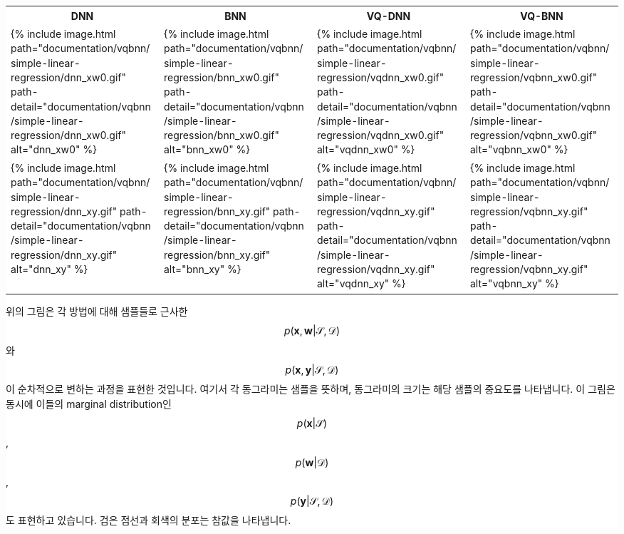 
<table style="width:100%">
  <tr style="text-align: center;">
  <th style="width:25%">DNN</th>
  <th style="width:25%">BNN</th>
  <th style="width:25%">VQ-DNN</th>
  <th style="width:25%">VQ-BNN</th>
  </tr>
  <tr>
  <td style="width:25%">
  {% include image.html path="documentation/vqbnn/simple-linear-regression/dnn_xw0.gif" path-detail="documentation/vqbnn/simple-linear-regression/dnn_xw0.gif" alt="dnn_xw0" %}
  </td>
  <td style="width:25%">
  {% include image.html path="documentation/vqbnn/simple-linear-regression/bnn_xw0.gif" path-detail="documentation/vqbnn/simple-linear-regression/bnn_xw0.gif" alt="bnn_xw0" %}
  </td>
  <td style="width:25%">
  {% include image.html path="documentation/vqbnn/simple-linear-regression/vqdnn_xw0.gif" path-detail="documentation/vqbnn/simple-linear-regression/vqdnn_xw0.gif" alt="vqdnn_xw0" %}
  </td>
  <td style="width:25%">
  {% include image.html path="documentation/vqbnn/simple-linear-regression/vqbnn_xw0.gif" path-detail="documentation/vqbnn/simple-linear-regression/vqbnn_xw0.gif" alt="vqbnn_xw0" %}
  </td>
  </tr>
  <tr>
  <td style="width:25%">
  {% include image.html path="documentation/vqbnn/simple-linear-regression/dnn_xy.gif" path-detail="documentation/vqbnn/simple-linear-regression/dnn_xy.gif" alt="dnn_xy" %}
  </td>
  <td style="width:25%">
  {% include image.html path="documentation/vqbnn/simple-linear-regression/bnn_xy.gif" path-detail="documentation/vqbnn/simple-linear-regression/bnn_xy.gif" alt="bnn_xy" %}
  </td>
  <td style="width:25%">
  {% include image.html path="documentation/vqbnn/simple-linear-regression/vqdnn_xy.gif" path-detail="documentation/vqbnn/simple-linear-regression/vqdnn_xy.gif" alt="vqdnn_xy" %}
  </td>
  <td style="width:25%">
  {% include image.html path="documentation/vqbnn/simple-linear-regression/vqbnn_xy.gif" path-detail="documentation/vqbnn/simple-linear-regression/vqbnn_xy.gif" alt="vqbnn_xy" %}
  </td>
  </tr>
</table>



위의 그림은 각 방법에 대해 샘플들로 근사한 $$ p(\textbf{x}, \textbf{w} \vert \mathcal{S}, \mathcal{D}) $$와 $$ p(\textbf{x}, \textbf{y} \vert \mathcal{S}, \mathcal{D}) $$이 순차적으로 변하는 과정을 표현한 것입니다. 여기서 각 동그라미는 샘플을 뜻하며, 동그라미의 크기는 해당 샘플의 중요도를 나타냅니다. 이 그림은 동시에 이들의 marginal distribution인 $$p(\textbf{x} \vert \mathcal{S})$$, $$p(\textbf{w} \vert \mathcal{D})$$, $$p(\textbf{y} \vert \mathcal{S}, \mathcal{D})$$도 표현하고 있습니다. 검은 점선과 회색의 분포는 참값을 나타냅니다.
